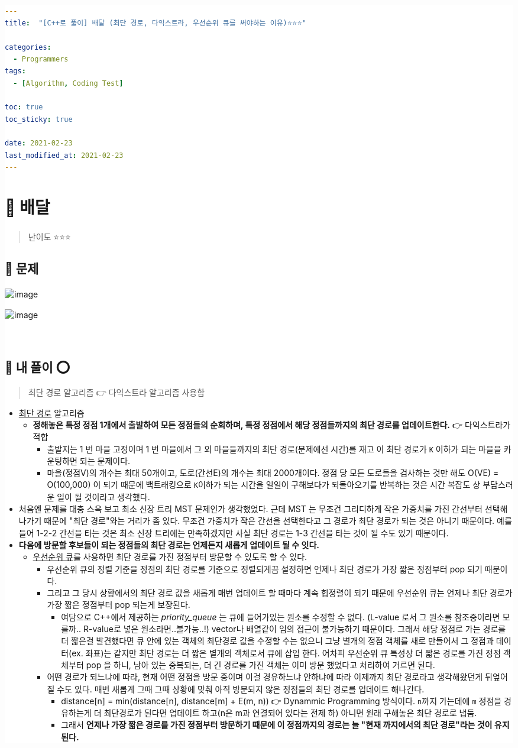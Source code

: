 ```yaml
---
title:  "[C++로 풀이] 배달 (최단 경로, 다익스트라, 우선순위 큐를 써야하는 이유)⭐⭐⭐" 

categories:
  - Programmers
tags:
  - [Algorithm, Coding Test]

toc: true
toc_sticky: true

date: 2021-02-23
last_modified_at: 2021-02-23
---
```



# 📌 배달

> 난이도 ⭐⭐⭐

## 🚀 문제

![image](https://user-images.githubusercontent.com/42318591/108692101-8e8e1e00-753f-11eb-94a3-5f2bcce014c6.png)

![image](https://user-images.githubusercontent.com/42318591/108692157-9c43a380-753f-11eb-8e0b-8dc72d1344fe.png)


<br>

## 🚀 내 풀이 ⭕

> 최단 경로 알고리즘 👉 다익스트라 알고리즘 사용함

- <u>최단 경로</u> 알고리즘 
  - **정해놓은 특정 정점 1개에서 출발하여 모든 정점들의 순회하며, 특정 정점에서 해당 정점들까지의 최단 경로를 업데이트한다.** 👉 다익스트라가 적합
    - 출발지는 1 번 마을 고정이며 1 번 마을에서 그 외 마을들까지의 최단 경로(문제에선 시간)를 재고 이 최단 경로가 `K` 이하가 되는 마을을 카운팅하면 되는 문제이다.
    - 마을(정점V)의 개수는 최대 50개이고, 도로(간선E)의 개수는 최대 2000개이다. 정점 당 모든 도로들을 검사하는 것만 해도 O(VE) = O(100,000) 이 되기 때문에 백트래킹으로 `K`이하가 되는 시간을 일일이 구해보다가 되돌아오기를 반복하는 것은 시간 복잡도 상 부담스러운 일이 될 것이라고 생각했다.
- 처음엔 문제를 대충 스윽 보고 최소 신장 트리 MST 문제인가 생각했었다. 근데 MST 는 무조건 그리디하게 작은 가중치를 가진 간선부터 선택해나가기 때문에 "최단 경로"와는 거리가 좀 있다. 무조건 가중치가 작은 간선을 선택한다고 그 경로가 최단 경로가 되는 것은 아니기 때문이다. 예를 들어 1-2-2 간선을 타는 것은 최소 신장 트리에는 만족하겠지만 사실 최단 경로는 1-3 간선을 타는 것이 될 수도 있기 때문이다. 
- **다음에 방문할 후보들이 되는 정점들의 최단 경로는 언제든지 새롭게 업데이트 될 수 잇다.** 
  - <u>우선순위 큐</u>를 사용하면 최단 경로를 가진 정점부터 방문할 수 있도록 할 수 있다.  
    - 우선순위 큐의 정렬 기준을 정점의 최단 경로를 기준으로 정렬되게끔 설정하면 언제나 최단 경로가 가장 짧은 정점부터 pop 되기 때문이다.
    - 그리고 그 당시 상황에서의 최단 경로 값을 새롭게 매번 업데이트 할 때마다 계속 힙정렬이 되기 때문에 우선순위 큐는 언제나 최단 경로가 가장 짧은 정점부터 pop 되는게 보장된다.
      - 여담으로 C++에서 제공하는 *priority_queue* 는 큐에 들어가있는 원소를 수정할 수 없다. (L-value 로서 그 원소를 참조중이라면 모를까.. R-value로 넣은 원소라면..불가능..!) vector나 배열같이 임의 접근이 불가능하기 때문이다. 그래서 해당 정점로 가는 경로를 더 짧은걸 발견했다면 큐 안에 있는 객체의 최단경로 값을 수정할 수는 없으니 그냥 별개의 정점 객체를 새로 만들어서 그 정점과 데이터(ex. 좌표)는 같지만 최단 경로는 더 짧은 별개의 객체로서 큐에 삽입 한다. 어차피 우선순위 큐 특성상 더 짧은 경로를 가진 정점 객체부터 pop 을 하니, 남아 있는 중복되는, 더 긴 경로를 가진 객체는 이미 방문 했었다고 처리하여 거르면 된다.  
    - 어떤 경로가 되느냐에 따라, 현재 어떤 정점을 방문 중이며 이걸 경유하느냐 안하냐에 따라 이제까지 최단 경로라고 생각해왔던게 뒤엎어질 수도 있다. 매번 새롭게 그때 그때 상황에 맞춰 아직 방문되지 않은 정점들의 최단 경로를 업데이트 해나간다.
      - distance[n] = min(distance[n], distance[m] + E(m, n))  👉 Dynammic Programming 방식이다. `n`까지 가는데에 `m` 정점을 경유하는게 더 최단경로가 된다면 업데이트 하고(n은 m과 연결되어 있다는 전제 하) 아니면 원래 구해놓은 최단 경로로 냅둠.
      - 그래서 **언제나 가장 짧은 경로를 가진 정점부터 방문하기 때문에 이 정점까지의 경로는 늘 "현재 까지에서의 최단 경로"라는 것이 유지된다.**
